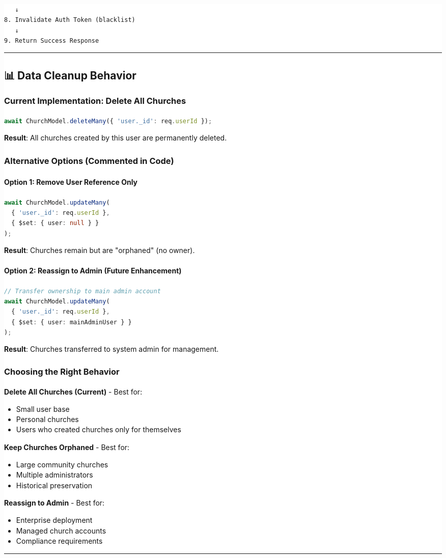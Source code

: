 ```
   ↓
8. Invalidate Auth Token (blacklist)
   ↓
9. Return Success Response
```

---

## 📊 Data Cleanup Behavior

### Current Implementation: **Delete All Churches**
```typescript
await ChurchModel.deleteMany({ 'user._id': req.userId });
```

**Result**: All churches created by this user are permanently deleted.

### Alternative Options (Commented in Code)

#### Option 1: Remove User Reference Only
```typescript
await ChurchModel.updateMany(
  { 'user._id': req.userId },
  { $set: { user: null } }
);
```
**Result**: Churches remain but are "orphaned" (no owner).

#### Option 2: Reassign to Admin (Future Enhancement)
```typescript
// Transfer ownership to main admin account
await ChurchModel.updateMany(
  { 'user._id': req.userId },
  { $set: { user: mainAdminUser } }
);
```
**Result**: Churches transferred to system admin for management.

### Choosing the Right Behavior

**Delete All Churches (Current)** - Best for:
- Small user base
- Personal churches
- Users who created churches only for themselves

**Keep Churches Orphaned** - Best for:
- Large community churches
- Multiple administrators
- Historical preservation

**Reassign to Admin** - Best for:
- Enterprise deployment
- Managed church accounts
- Compliance requirements

---